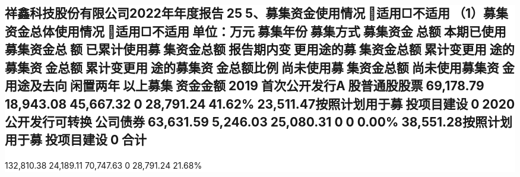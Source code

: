 祥鑫科技股份有限公司2022年年度报告
25
5、募集资金使用情况
适用□不适用
（1）募集资金总体使用情况
适用□不适用
单位：万元
募集年份
募集方式
募集资金
总额
本期已使用
募集资金总
额
已累计使用募
集资金总额
报告期内变
更用途的募
集资金总额
累计变更用
途的募集资
金总额
累计变更用
途的募集资
金总额比例
尚未使用募
集资金总额
尚未使用募集资
金用途及去向
闲置两年
以上募集
资金金额
2019
首次公开发行A
股普通股股票
69,178.79
18,943.08
45,667.32
0
28,791.24
41.62%
23,511.47按照计划用于募
投项目建设
0
2020
公开发行可转换
公司债券
63,631.59
5,246.03
25,080.31
0
0
0.00%
38,551.28按照计划用于募
投项目建设
0
合计
--
132,810.38
24,189.11
70,747.63
0
28,791.24
21.68%
